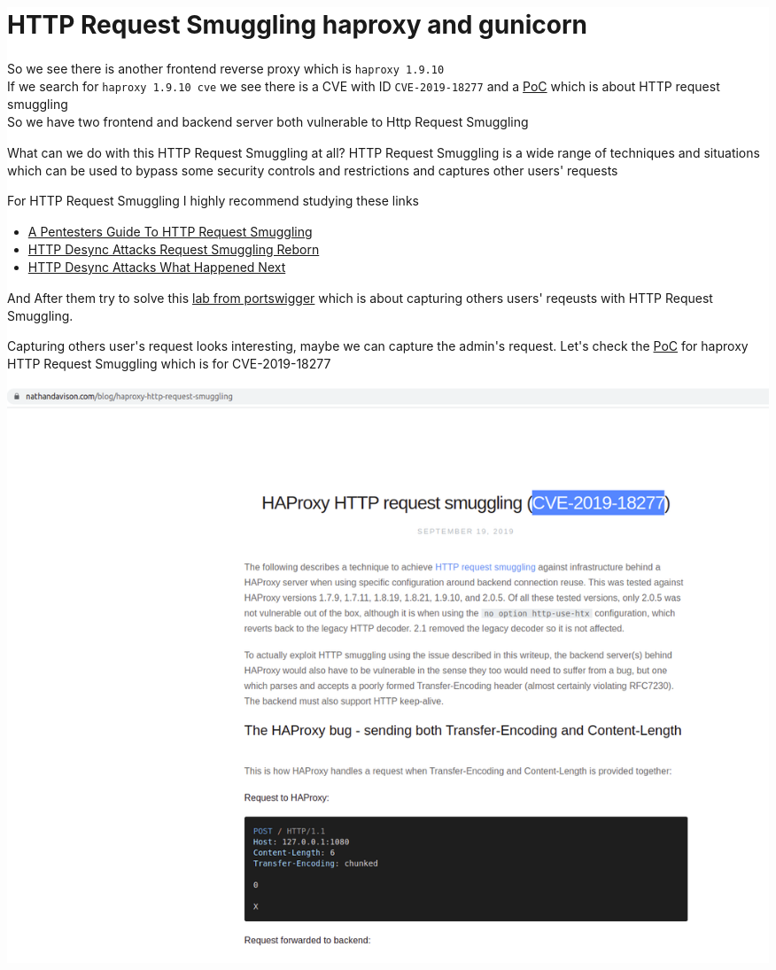# HTTP Request Smuggling haproxy and gunicorn

So we see there is another frontend reverse proxy which is `haproxy 1.9.10`\
If we search for `haproxy 1.9.10 cve` we see there is a CVE with ID `CVE-2019-18277` and a [PoC](https://nathandavison.com/blog/haproxy-http-request-smuggling) which is about HTTP request smuggling\
So we have two frontend and backend server both vulnerable to Http Request Smuggling

What can we do with this HTTP Request Smuggling at all?
HTTP Request Smuggling is a wide range of techniques and situations which can be used to bypass some security controls and restrictions and captures other users' requests

For HTTP Request Smuggling I highly recommend studying these links
+ [A Pentesters Guide To HTTP Request Smuggling](https://cobalt.io/blog/a-pentesters-guide-to-http-request-smuggling)
+ [HTTP Desync Attacks Request Smuggling Reborn](https://portswigger.net/research/http-desync-attacks-request-smuggling-reborn)
+ [HTTP Desync Attacks What Happened Next](https://portswigger.net/research/http-desync-attacks-what-happened-next)

And After them try to solve this [lab from portswigger](https://portswigger.net/web-security/request-smuggling/exploiting/lab-capture-other-users-requests) which is about capturing others users' reqeusts with HTTP Request Smuggling.

Capturing others user's request looks interesting, maybe we can capture the admin's request.
Let's check the [PoC](https://nathandavison.com/blog/haproxy-http-request-smuggling) for haproxy HTTP Request Smuggling which is for CVE-2019-18277

![haproxy-poc](./images/haproxy-poc.png)
